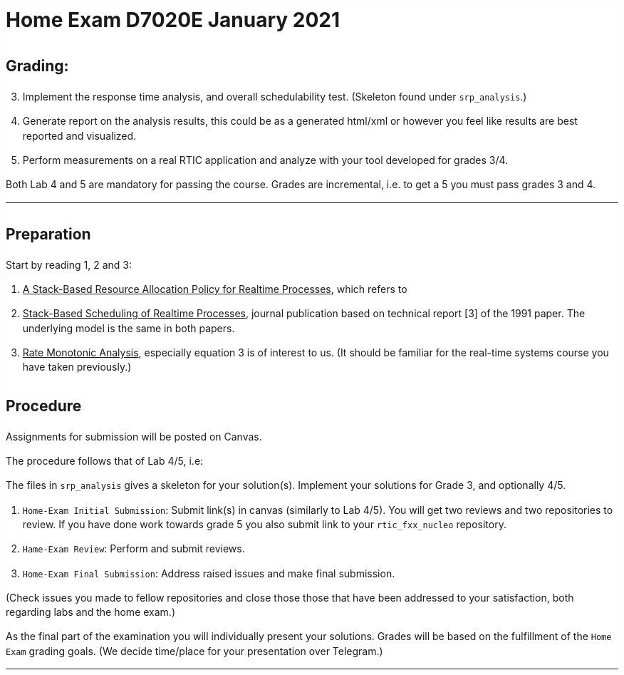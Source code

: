 # Home Exam D7020E January 2021

## Grading:

3) Implement the response time analysis, and overall schedulability test. (Skeleton found under `srp_analysis`.)

4) Generate report on the analysis results, this could be as a generated html/xml or however you feel like results are best reported and visualized. 

5) Perform measurements on a real RTIC application and analyze with your tool developed for grades 3/4.

Both Lab 4 and 5 are mandatory for passing the course. Grades are incremental, i.e. to get a 5 you must pass grades 3 and 4.

---

## Preparation

Start by reading 1, 2 and 3:

1) [A Stack-Based Resource Allocation Policy for Realtime Processes](https://www.math.unipd.it/~tullio/RTS/2009/Baker-1991.pdf), which refers to

2) [Stack-Based Scheduling of Realtime Processes](https://link.springer.com/content/pdf/10.1007/BF00365393.pdf), journal publication based on technical report [3] of the 1991 paper. The underlying model is the same in both papers.

3) [Rate Monotonic Analysis](http://www.di.unito.it/~bini/publications/2003BinButBut.pdf), especially equation 3 is of interest to us. (It should be familiar for the real-time systems course you have taken previously.)

## Procedure

Assignments for submission will be posted on Canvas.

The procedure follows that of Lab 4/5, i.e:

The files in `srp_analysis` gives a skeleton for your solution(s). Implement your solutions for Grade 3, and optionally 4/5.

1) `Home-Exam Initial Submission`: Submit link(s) in canvas (similarly to Lab 4/5). You will get two reviews and two repositories to review. If you have done work towards grade 5 you also submit link to your `rtic_fxx_nucleo` repository.

2) `Hame-Exam Review`: Perform and submit reviews.

3) `Home-Exam Final Submission`: Address raised issues and make final submission.

(Check issues you made to fellow repositories and close those those that have been addressed to your satisfaction, both regarding labs and the home exam.)

As the final part of the examination you will individually present your solutions. Grades will be based on the fulfillment of the `Home Exam` grading goals. (We decide time/place for your presentation over Telegram.)

---